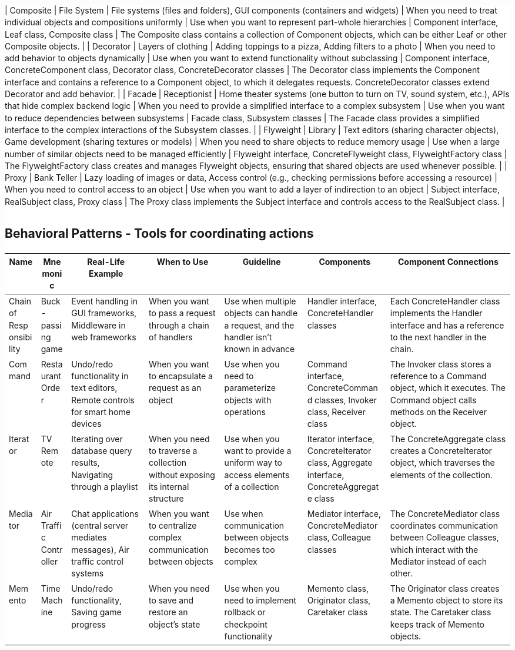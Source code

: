 | Composite        | File System                 | File systems (files and folders), GUI components (containers and widgets)        | When you need to treat individual objects and compositions uniformly       | Use when you want to represent part-whole hierarchies                    | Component interface, Leaf class, Composite class                          | The Composite class contains a collection of Component objects, which can be either Leaf or other Composite objects. |
| Decorator        | Layers of clothing          | Adding toppings to a pizza, Adding filters to a photo                            | When you need to add behavior to objects dynamically                       | Use when you want to extend functionality without subclassing            | Component interface, ConcreteComponent class, Decorator class, ConcreteDecorator classes | The Decorator class implements the Component interface and contains a reference to a Component object, to which it delegates requests. ConcreteDecorator classes extend Decorator and add behavior. |
| Facade           | Receptionist                | Home theater systems (one button to turn on TV, sound system, etc.), APIs that hide complex backend logic | When you need to provide a simplified interface to a complex subsystem     | Use when you want to reduce dependencies between subsystems              | Facade class, Subsystem classes                                           | The Facade class provides a simplified interface to the complex interactions of the Subsystem classes. |
| Flyweight        | Library                     | Text editors (sharing character objects), Game development (sharing textures or models) | When you need to share objects to reduce memory usage                      | Use when a large number of similar objects need to be managed efficiently | Flyweight interface, ConcreteFlyweight class, FlyweightFactory class      | The FlyweightFactory class creates and manages Flyweight objects, ensuring that shared objects are used whenever possible. |
| Proxy            | Bank Teller                 | Lazy loading of images or data, Access control (e.g., checking permissions before accessing a resource) | When you need to control access to an object                               | Use when you want to add a layer of indirection to an object             | Subject interface, RealSubject class, Proxy class                         | The Proxy class implements the Subject interface and controls access to the RealSubject class. |

## Behavioral Patterns - Tools for coordinating actions

| Name                  | Mnemonic                    | Real-Life Example                                                                 | When to Use                                                                 | Guideline                                                                 | Components                                                                 | Component Connections                                                                 |
|-----------------------|-----------------------------|----------------------------------------------------------------------------------|----------------------------------------------------------------------------|--------------------------------------------------------------------------|---------------------------------------------------------------------------|--------------------------------------------------------------------------------------|
| Chain of Responsibility | Buck-passing game         | Event handling in GUI frameworks, Middleware in web frameworks                   | When you want to pass a request through a chain of handlers                 | Use when multiple objects can handle a request, and the handler isn’t known in advance | Handler interface, ConcreteHandler classes                                | Each ConcreteHandler class implements the Handler interface and has a reference to the next handler in the chain. |
| Command               | Restaurant Order            | Undo/redo functionality in text editors, Remote controls for smart home devices  | When you want to encapsulate a request as an object                         | Use when you need to parameterize objects with operations                | Command interface, ConcreteCommand classes, Invoker class, Receiver class | The Invoker class stores a reference to a Command object, which it executes. The Command object calls methods on the Receiver object. |
| Iterator              | TV Remote                   | Iterating over database query results, Navigating through a playlist             | When you need to traverse a collection without exposing its internal structure | Use when you want to provide a uniform way to access elements of a collection | Iterator interface, ConcreteIterator class, Aggregate interface, ConcreteAggregate class | The ConcreteAggregate class creates a ConcreteIterator object, which traverses the elements of the collection. |
| Mediator              | Air Traffic Controller      | Chat applications (central server mediates messages), Air traffic control systems | When you want to centralize complex communication between objects           | Use when communication between objects becomes too complex               | Mediator interface, ConcreteMediator class, Colleague classes             | The ConcreteMediator class coordinates communication between Colleague classes, which interact with the Mediator instead of each other. |
| Memento               | Time Machine                | Undo/redo functionality, Saving game progress                                    | When you need to save and restore an object’s state                         | Use when you need to implement rollback or checkpoint functionality      | Memento class, Originator class, Caretaker class                          | The Originator class creates a Memento object to store its state. The Caretaker class keeps track of Memento objects. |
